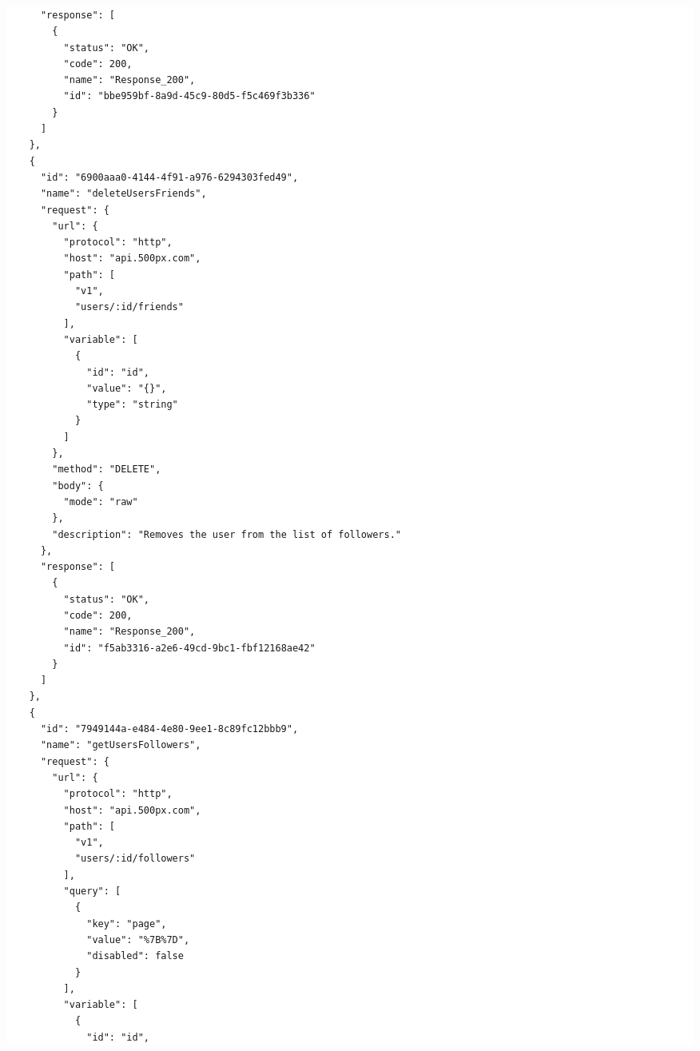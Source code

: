           "response": [
            {
              "status": "OK",
              "code": 200,
              "name": "Response_200",
              "id": "bbe959bf-8a9d-45c9-80d5-f5c469f3b336"
            }
          ]
        },
        {
          "id": "6900aaa0-4144-4f91-a976-6294303fed49",
          "name": "deleteUsersFriends",
          "request": {
            "url": {
              "protocol": "http",
              "host": "api.500px.com",
              "path": [
                "v1",
                "users/:id/friends"
              ],
              "variable": [
                {
                  "id": "id",
                  "value": "{}",
                  "type": "string"
                }
              ]
            },
            "method": "DELETE",
            "body": {
              "mode": "raw"
            },
            "description": "Removes the user from the list of followers."
          },
          "response": [
            {
              "status": "OK",
              "code": 200,
              "name": "Response_200",
              "id": "f5ab3316-a2e6-49cd-9bc1-fbf12168ae42"
            }
          ]
        },
        {
          "id": "7949144a-e484-4e80-9ee1-8c89fc12bbb9",
          "name": "getUsersFollowers",
          "request": {
            "url": {
              "protocol": "http",
              "host": "api.500px.com",
              "path": [
                "v1",
                "users/:id/followers"
              ],
              "query": [
                {
                  "key": "page",
                  "value": "%7B%7D",
                  "disabled": false
                }
              ],
              "variable": [
                {
                  "id": "id",